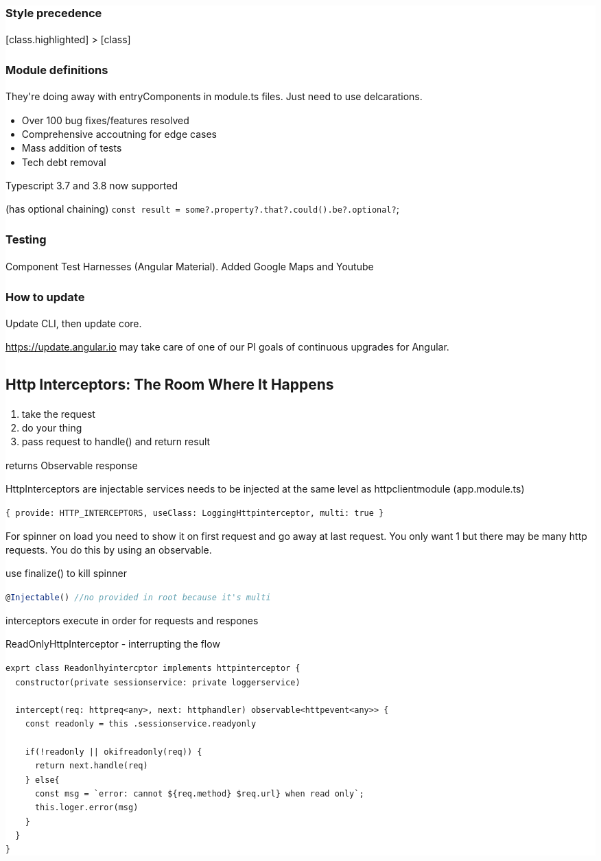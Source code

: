 ### Style precedence

[class.highlighted] > [class]

### Module definitions

They're doing away with entryComponents in module.ts files. Just need to use delcarations.

- Over 100 bug fixes/features resolved
- Comprehensive accoutning for edge cases
- Mass addition of tests
- Tech debt removal

Typescript 3.7 and 3.8 now supported 

(has optional chaining)
`const result = some?.property?.that?.could().be?.optional?`;

### Testing

Component Test Harnesses (Angular Material). Added Google Maps and Youtube 

### How to update

Update CLI, then update core.

https://update.angular.io may take care of one of our PI goals of continuous upgrades for Angular.

## Http Interceptors: The Room Where It Happens

1. take the request
2. do your thing
3. pass request to handle() and return result

returns Observable response

HttpInterceptors are injectable services
needs to be injected at the same level as httpclientmodule (app.module.ts)

`{ provide: HTTP_INTERCEPTORS, useClass: LoggingHttpinterceptor, multi: true }`

For spinner on load you need to show it on first request and go away at last request. You only want 1 but there may be many http requests. You do this by using an observable. 

use finalize() to kill spinner

```typescript
@Injectable() //no provided in root because it's multi
```

interceptors execute in order for requests and respones

ReadOnlyHttpInterceptor - interrupting the flow

```
exprt class Readonlhyintercptor implements httpinterceptor {
  constructor(private sessionservice: private loggerservice)

  intercept(req: httpreq<any>, next: httphandler) observable<httpevent<any>> {
    const readonly = this .sessionservice.readyonly

    if(!readonly || okifreadonly(req)) {
      return next.handle(req)
    } else{
      const msg = `error: cannot ${req.method} $req.url} when read only`;
      this.loger.error(msg)
    }
  }
}
```
